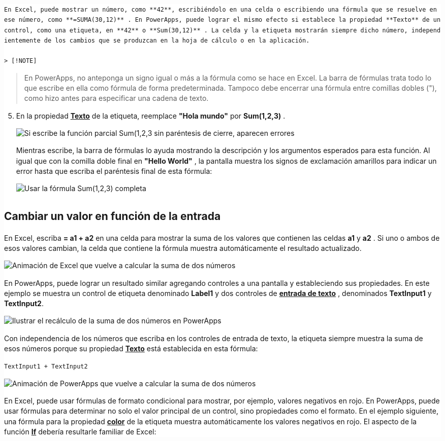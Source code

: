     En Excel, puede mostrar un número, como **42**, escribiéndolo en una celda o escribiendo una fórmula que se resuelve en ese número, como **=SUMA(30,12)** . En PowerApps, puede lograr el mismo efecto si establece la propiedad **Texto** de un control, como una etiqueta, en **42** o **Sum(30,12)** . La celda y la etiqueta mostrarán siempre dicho número, independientemente de los cambios que se produzcan en la hoja de cálculo o en la aplicación.

    > [!NOTE]
   > En PowerApps, no anteponga un signo igual o más a la fórmula como se hace en Excel. La barra de fórmulas trata todo lo que escribe en ella como fórmula de forma predeterminada. Tampoco debe encerrar una fórmula entre comillas dobles ("), como hizo antes para especificar una cadena de texto.
5. En la propiedad **[Texto](controls/properties-core.md)** de la etiqueta, reemplace **"Hola mundo"** por **Sum(1,2,3)** .

    ![Si escribe la función parcial Sum(1,2,3 sin paréntesis de cierre, aparecen errores](./media/working-with-formulas/label-sum-partial.png)

    Mientras escribe, la barra de fórmulas lo ayuda mostrando la descripción y los argumentos esperados para esta función.  Al igual que con la comilla doble final en **"Hello World"** , la pantalla muestra los signos de exclamación amarillos para indicar un error hasta que escriba el paréntesis final de esta fórmula:

    ![Usar la fórmula Sum(1,2,3) completa](./media/working-with-formulas/label-sum.png)

## <a name="change-a-value-based-on-input"></a>Cambiar un valor en función de la entrada

En Excel, escriba **= a1 + a2** en una celda para mostrar la suma de los valores que contienen las celdas **a1** y **a2** . Si uno o ambos de esos valores cambian, la celda que contiene la fórmula muestra automáticamente el resultado actualizado.

![Animación de Excel que vuelve a calcular la suma de dos números](./media/working-with-formulas/excel-recalc.gif)

En PowerApps, puede lograr un resultado similar agregando controles a una pantalla y estableciendo sus propiedades. En este ejemplo se muestra un control de etiqueta denominado **Label1** y dos controles de **[entrada de texto](controls/control-text-input.md)** , denominados **TextInput1** y **TextInput2**.

![Ilustrar el recálculo de la suma de dos números en PowerApps](./media/working-with-formulas/recalc1.png)

Con independencia de los números que escriba en los controles de entrada de texto, la etiqueta siempre muestra la suma de esos números porque su propiedad **[Texto](controls/properties-core.md)** está establecida en esta fórmula:

`TextInput1 + TextInput2`

![Animación de PowerApps que vuelve a calcular la suma de dos números](./media/working-with-formulas/recalc2.gif)

En Excel, puede usar fórmulas de formato condicional para mostrar, por ejemplo, valores negativos en rojo. En PowerApps, puede usar fórmulas para determinar no solo el valor principal de un control, sino propiedades como el formato. En el ejemplo siguiente, una fórmula para la propiedad **[color](controls/properties-color-border.md)** de la etiqueta muestra automáticamente los valores negativos en rojo. El aspecto de la función **[If](functions/function-if.md)** debería resultarle familiar de Excel:
